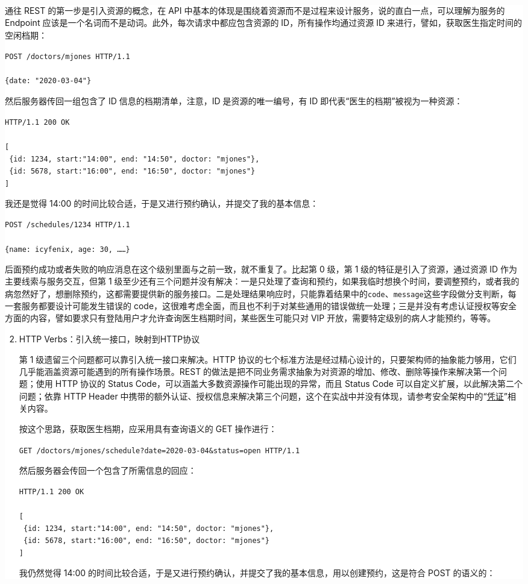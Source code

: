    通往 REST 的第一步是引入资源的概念，在 API 中基本的体现是围绕着资源而不是过程来设计服务，说的直白一点，可以理解为服务的 Endpoint 应该是一个名词而不是动词。此外，每次请求中都应包含资源的 ID，所有操作均通过资源 ID 来进行，譬如，获取医生指定时间的空闲档期：

   ```http
   POST /doctors/mjones HTTP/1.1
   
   {date: "2020-03-04"}
   ```

   然后服务器传回一组包含了 ID 信息的档期清单，注意，ID 是资源的唯一编号，有 ID 即代表“医生的档期”被视为一种资源：

   ```http
   HTTP/1.1 200 OK
   
   [
   	{id: 1234, start:"14:00", end: "14:50", doctor: "mjones"},
   	{id: 5678, start:"16:00", end: "16:50", doctor: "mjones"}
   ]
   ```

   我还是觉得 14:00 的时间比较合适，于是又进行预约确认，并提交了我的基本信息：

   ```http
   POST /schedules/1234 HTTP/1.1
   
   {name: icyfenix, age: 30, ……}
   ```

   后面预约成功或者失败的响应消息在这个级别里面与之前一致，就不重复了。比起第 0 级，第 1 级的特征是引入了资源，通过资源 ID 作为主要线索与服务交互，但第 1 级至少还有三个问题并没有解决：一是只处理了查询和预约，如果我临时想换个时间，要调整预约，或者我的病忽然好了，想删除预约，这都需要提供新的服务接口。二是处理结果响应时，只能靠着结果中的`code`、`message`这些字段做分支判断，每一套服务都要设计可能发生错误的 code，这很难考虑全面，而且也不利于对某些通用的错误做统一处理；三是并没有考虑认证授权等安全方面的内容，譬如要求只有登陆用户才允许查询医生档期时间，某些医生可能只对 VIP 开放，需要特定级别的病人才能预约，等等。

2. HTTP Verbs：引入统一接口，映射到HTTP协议

   第 1 级遗留三个问题都可以靠引入统一接口来解决。HTTP 协议的七个标准方法是经过精心设计的，只要架构师的抽象能力够用，它们几乎能涵盖资源可能遇到的所有操作场景。REST 的做法是把不同业务需求抽象为对资源的增加、修改、删除等操作来解决第一个问题；使用 HTTP 协议的 Status Code，可以涵盖大多数资源操作可能出现的异常，而且 Status Code 可以自定义扩展，以此解决第二个问题；依靠 HTTP Header 中携带的额外认证、授权信息来解决第三个问题，这个在实战中并没有体现，请参考安全架构中的“[凭证](https://icyfenix.cn/architect-perspective/general-architecture/system-security/credentials)”相关内容。

   按这个思路，获取医生档期，应采用具有查询语义的 GET 操作进行：

   ```http
   GET /doctors/mjones/schedule?date=2020-03-04&status=open HTTP/1.1
   ```

   然后服务器会传回一个包含了所需信息的回应：

   ```http
   HTTP/1.1 200 OK
   
   [
   	{id: 1234, start:"14:00", end: "14:50", doctor: "mjones"},
   	{id: 5678, start:"16:00", end: "16:50", doctor: "mjones"}
   ]
   ```

   我仍然觉得 14:00 的时间比较合适，于是又进行预约确认，并提交了我的基本信息，用以创建预约，这是符合 POST 的语义的：
